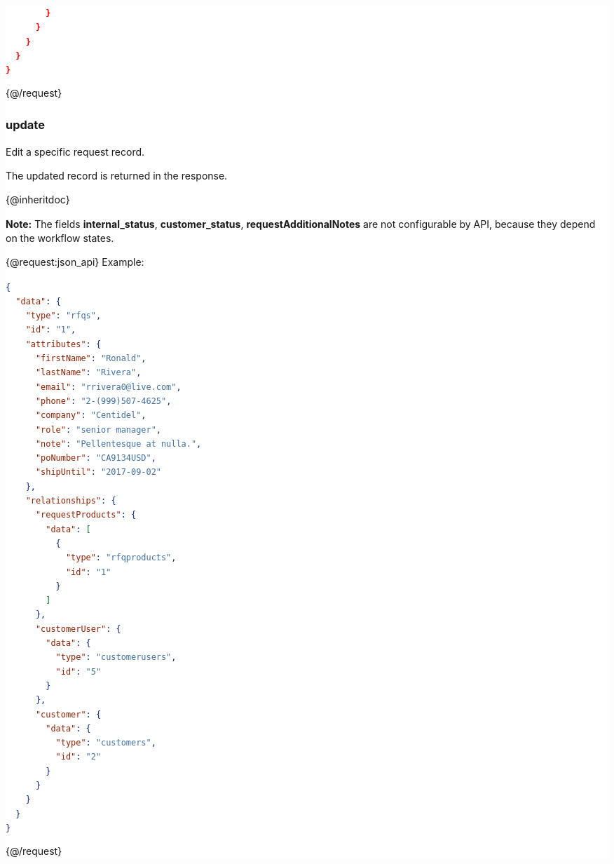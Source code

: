```JSON
        }
      }
    }
  }
}
```
{@/request}

### update

Edit a specific request record.

The updated record is returned in the response.

{@inheritdoc}

**Note:**
The fields **internal_status**, **customer_status**, **requestAdditionalNotes** are not configurable by API, because they depend on the workflow states.

{@request:json_api}
Example:

```JSON
{
  "data": {
    "type": "rfqs",
    "id": "1",
    "attributes": { 
      "firstName": "Ronald",
      "lastName": "Rivera",
      "email": "rrivera0@live.com",
      "phone": "2-(999)507-4625",
      "company": "Centidel",
      "role": "senior manager",
      "note": "Pellentesque at nulla.",
      "poNumber": "CA9134USD",
      "shipUntil": "2017-09-02"
    },
    "relationships": {
      "requestProducts": {
        "data": [
          {
            "type": "rfqproducts",
            "id": "1"
          }
        ]
      },      
      "customerUser": {
        "data": {
          "type": "customerusers",
          "id": "5"
        }
      },
      "customer": {
        "data": {
          "type": "customers",
          "id": "2"
        }
      }
    }
  }
}
```
{@/request}
